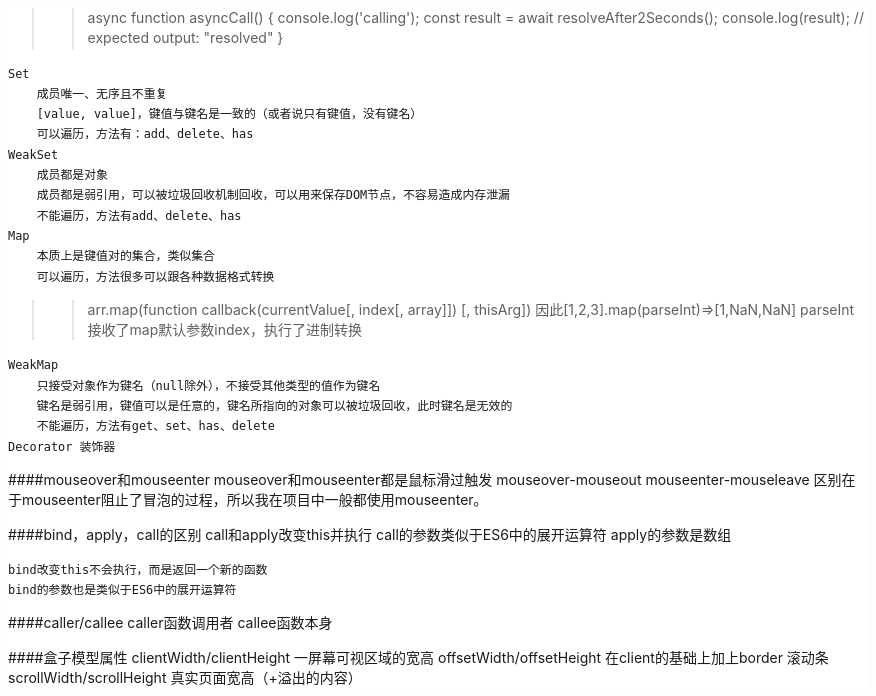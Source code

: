 >>async function asyncCall() {
	    console.log('calling');
	    const result = await resolveAfter2Seconds();
	    console.log(result);
	    // expected output: "resolved"
	}

	Set
		成员唯一、无序且不重复
		[value, value]，键值与键名是一致的（或者说只有键值，没有键名）
		可以遍历，方法有：add、delete、has
	WeakSet
		成员都是对象
		成员都是弱引用，可以被垃圾回收机制回收，可以用来保存DOM节点，不容易造成内存泄漏
		不能遍历，方法有add、delete、has
	Map
		本质上是键值对的集合，类似集合
		可以遍历，方法很多可以跟各种数据格式转换
>>arr.map(function callback(currentValue[, index[, array]]) [, thisArg])
	因此[1,2,3].map(parseInt)=>[1,NaN,NaN]
	parseInt接收了map默认参数index，执行了进制转换
	
	WeakMap
		只接受对象作为键名（null除外），不接受其他类型的值作为键名
		键名是弱引用，键值可以是任意的，键名所指向的对象可以被垃圾回收，此时键名是无效的
		不能遍历，方法有get、set、has、delete
	Decorator 装饰器
		

####mouseover和mouseenter
	mouseover和mouseenter都是鼠标滑过触发
	mouseover-mouseout
	mouseenter-mouseleave
	区别在于mouseenter阻止了冒泡的过程，所以我在项目中一般都使用mouseenter。
	



####bind，apply，call的区别
	call和apply改变this并执行
	call的参数类似于ES6中的展开运算符
	apply的参数是数组
	
	bind改变this不会执行，而是返回一个新的函数
	bind的参数也是类似于ES6中的展开运算符


####caller/callee
	caller函数调用者
	callee函数本身
	
	
####盒子模型属性
	clientWidth/clientHeight 一屏幕可视区域的宽高
	offsetWidth/offsetHeight 在client的基础上加上border 滚动条
	scrollWidth/scrollHeight 真实页面宽高（+溢出的内容）
	